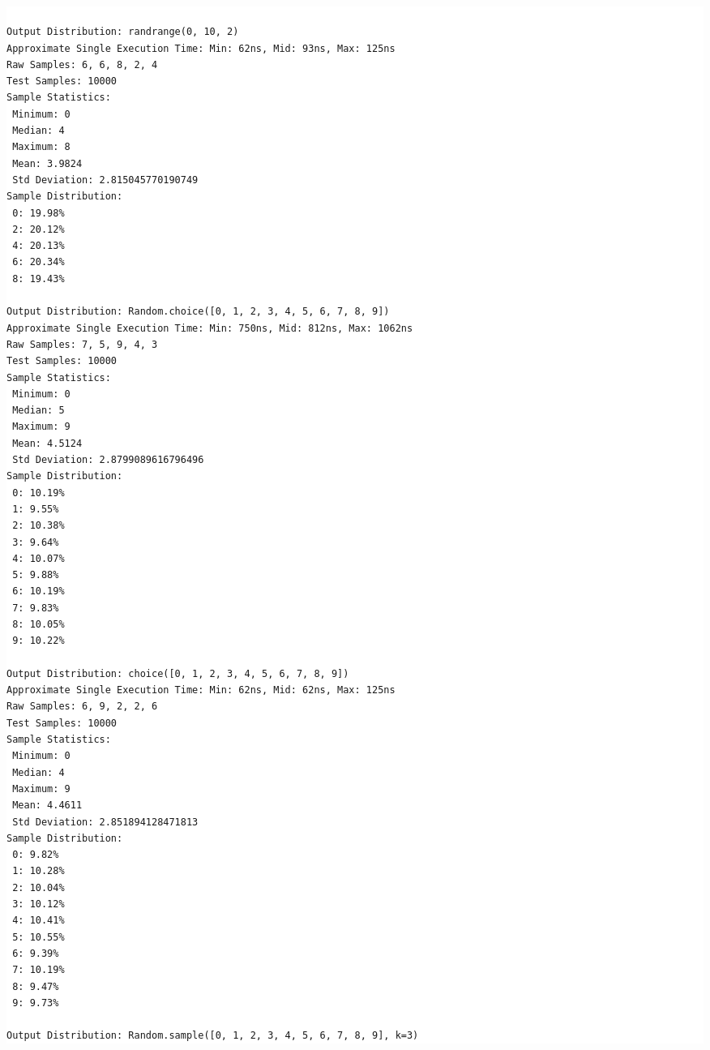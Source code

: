 ```

Output Distribution: randrange(0, 10, 2)
Approximate Single Execution Time: Min: 62ns, Mid: 93ns, Max: 125ns
Raw Samples: 6, 6, 8, 2, 4
Test Samples: 10000
Sample Statistics:
 Minimum: 0
 Median: 4
 Maximum: 8
 Mean: 3.9824
 Std Deviation: 2.815045770190749
Sample Distribution:
 0: 19.98%
 2: 20.12%
 4: 20.13%
 6: 20.34%
 8: 19.43%

Output Distribution: Random.choice([0, 1, 2, 3, 4, 5, 6, 7, 8, 9])
Approximate Single Execution Time: Min: 750ns, Mid: 812ns, Max: 1062ns
Raw Samples: 7, 5, 9, 4, 3
Test Samples: 10000
Sample Statistics:
 Minimum: 0
 Median: 5
 Maximum: 9
 Mean: 4.5124
 Std Deviation: 2.8799089616796496
Sample Distribution:
 0: 10.19%
 1: 9.55%
 2: 10.38%
 3: 9.64%
 4: 10.07%
 5: 9.88%
 6: 10.19%
 7: 9.83%
 8: 10.05%
 9: 10.22%

Output Distribution: choice([0, 1, 2, 3, 4, 5, 6, 7, 8, 9])
Approximate Single Execution Time: Min: 62ns, Mid: 62ns, Max: 125ns
Raw Samples: 6, 9, 2, 2, 6
Test Samples: 10000
Sample Statistics:
 Minimum: 0
 Median: 4
 Maximum: 9
 Mean: 4.4611
 Std Deviation: 2.851894128471813
Sample Distribution:
 0: 9.82%
 1: 10.28%
 2: 10.04%
 3: 10.12%
 4: 10.41%
 5: 10.55%
 6: 9.39%
 7: 10.19%
 8: 9.47%
 9: 9.73%

Output Distribution: Random.sample([0, 1, 2, 3, 4, 5, 6, 7, 8, 9], k=3)
```